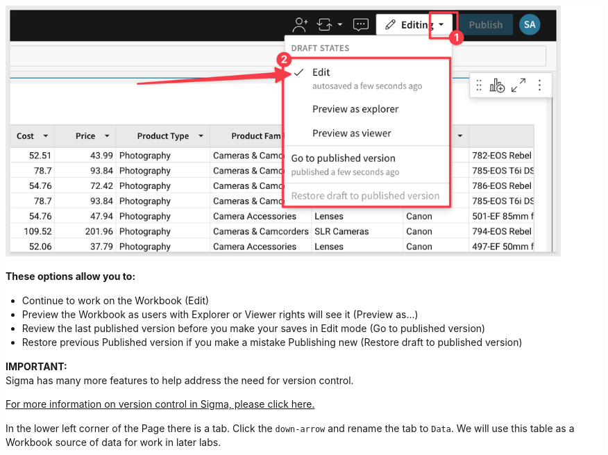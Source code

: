 <img src="assets/plugstablepublish.png" alt="drawing" width="800"/>

**These options allow you to:**
<ul>
      <li>Continue to work on the Workbook (Edit)</li>
      <li>Preview the Workbook as users with Explorer or Viewer rights will see it (Preview as...)</li>
      <li>Review the last published version before you make your saves in Edit mode (Go to published version)</li>
      <li>Restore previous Published version if you make a mistake Publishing new (Restore draft to published version)</li>
</ul>

<aside class="positive">
<strong>IMPORTANT:</strong><br> Sigma has many more features to help address the need for version control.
</aside>

[For more information on version control in Sigma, please click here.](https://help.sigmacomputing.com/docs/version-tagging)

In the lower left corner of the Page there is a tab. Click the `down-arrow` and rename the tab to `Data`. We will use this table as a Workbook source of data for work in later labs.
